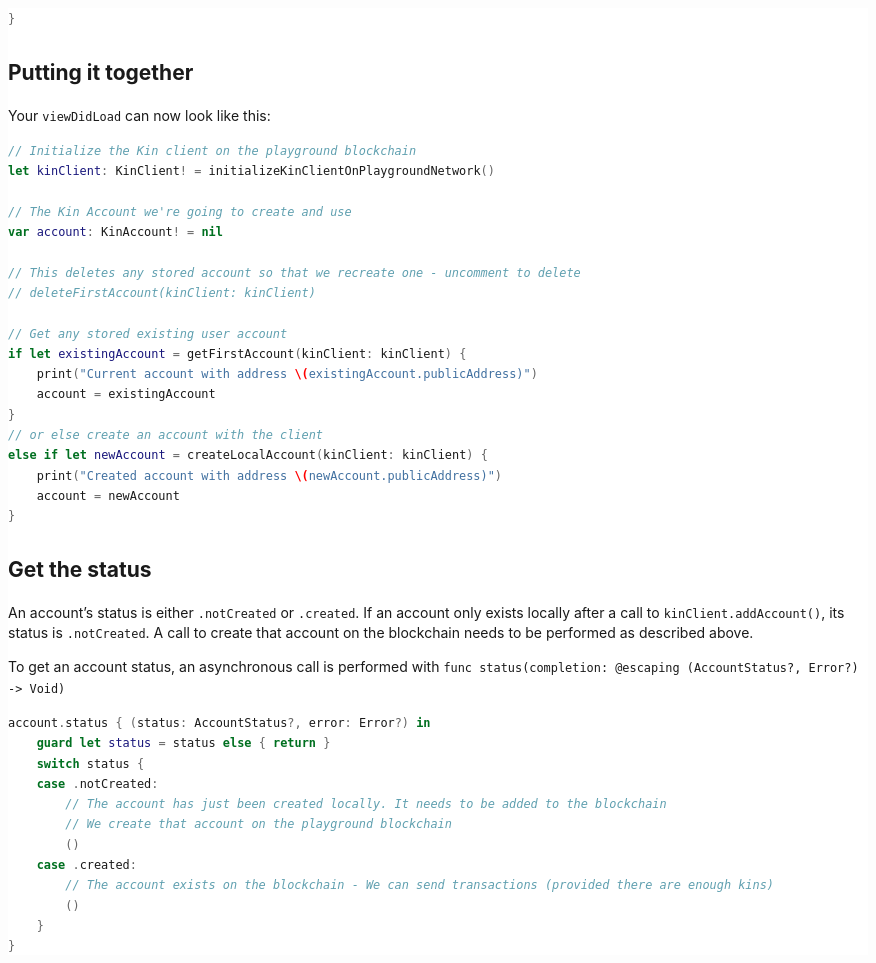 ```swift
}
```

## Putting it together

Your `viewDidLoad` can now look like this:

```swift
// Initialize the Kin client on the playground blockchain
let kinClient: KinClient! = initializeKinClientOnPlaygroundNetwork()

// The Kin Account we're going to create and use
var account: KinAccount! = nil

// This deletes any stored account so that we recreate one - uncomment to delete
// deleteFirstAccount(kinClient: kinClient)

// Get any stored existing user account
if let existingAccount = getFirstAccount(kinClient: kinClient) {
    print("Current account with address \(existingAccount.publicAddress)")
    account = existingAccount
}
// or else create an account with the client
else if let newAccount = createLocalAccount(kinClient: kinClient) {
    print("Created account with address \(newAccount.publicAddress)")
    account = newAccount
}
```


## Get the status

An account’s status is either `.notCreated` or `.created`. If an account only exists locally after a call to
`kinClient.addAccount()`, its status is `.notCreated`. A call to create that account on the blockchain needs to be
performed as described above.

To get an account status, an asynchronous call is performed with `func status(completion: @escaping (AccountStatus?,
Error?) -> Void)`

```swift
account.status { (status: AccountStatus?, error: Error?) in
    guard let status = status else { return }
    switch status {
    case .notCreated:
        // The account has just been created locally. It needs to be added to the blockchain
        // We create that account on the playground blockchain
        ()
    case .created:
        // The account exists on the blockchain - We can send transactions (provided there are enough kins)
        ()
    }
}
```

